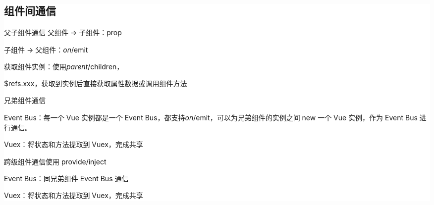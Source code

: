 ## 组件间通信

父子组件通信
父组件 -> 子组件：prop

子组件 -> 父组件：$on/$emit

获取组件实例：使用$parent/$children，

$refs.xxx，获取到实例后直接获取属性数据或调用组件方法

兄弟组件通信

Event Bus：每一个 Vue 实例都是一个 Event Bus，都支持$on/$emit，可以为兄弟组件的实例之间 new 一个 Vue 实例，作为 Event Bus 进行通信。

Vuex：将状态和方法提取到 Vuex，完成共享

跨级组件通信使用 provide/inject

Event Bus：同兄弟组件 Event Bus 通信

Vuex：将状态和方法提取到 Vuex，完成共享


